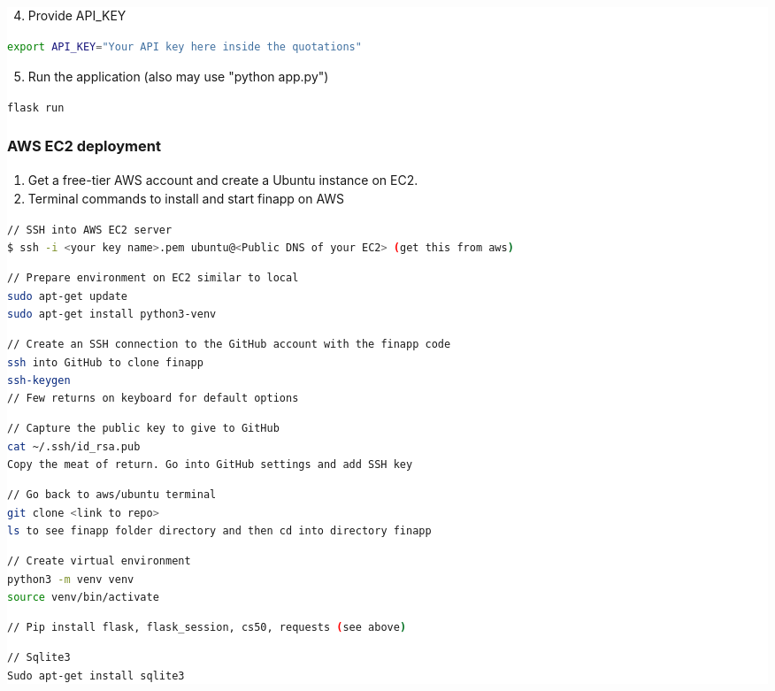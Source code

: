   ```sh
  ```
4. Provide API_KEY
  ```sh
  export API_KEY="Your API key here inside the quotations"
  ```
5. Run the application (also may use "python app.py")
  ```sh
  flask run
  ```

### AWS EC2 deployment

1. Get a free-tier AWS account and create a Ubuntu instance on EC2.
2. Terminal commands to install and start finapp on AWS
  ```sh
  // SSH into AWS EC2 server
  $ ssh -i <your key name>.pem ubuntu@<Public DNS of your EC2> (get this from aws)
  ```
  
  ```sh
  // Prepare environment on EC2 similar to local
  sudo apt-get update
  sudo apt-get install python3-venv
  ```

  ```sh
  // Create an SSH connection to the GitHub account with the finapp code
  ssh into GitHub to clone finapp
  ssh-keygen
  // Few returns on keyboard for default options
  ```

  ```sh
  // Capture the public key to give to GitHub
  cat ~/.ssh/id_rsa.pub
  Copy the meat of return. Go into GitHub settings and add SSH key
  ```

  ```sh
  // Go back to aws/ubuntu terminal
  git clone <link to repo>
  ls to see finapp folder directory and then cd into directory finapp
  ```

  ```sh
  // Create virtual environment
  python3 -m venv venv
  source venv/bin/activate
  ```

  ```sh
  // Pip install flask, flask_session, cs50, requests (see above)
  ```

  ```sh
  // Sqlite3
  Sudo apt-get install sqlite3
  ```
